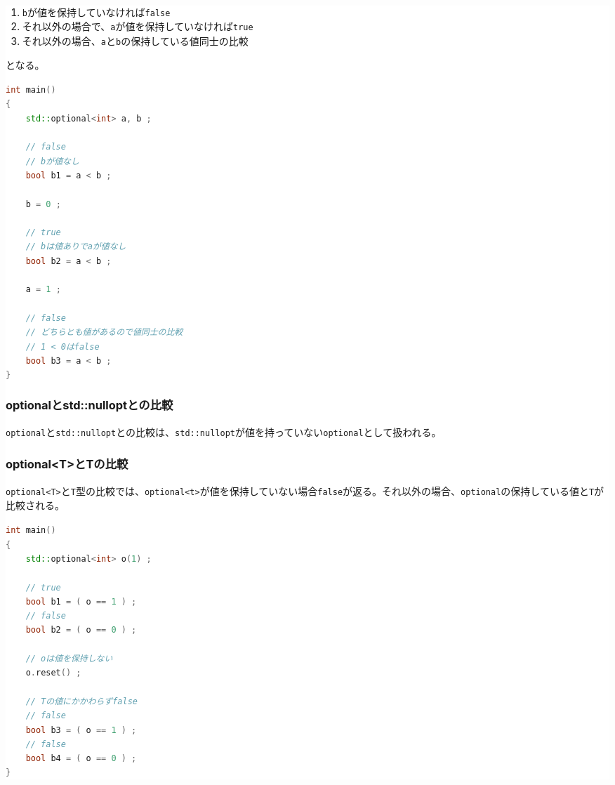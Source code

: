 1. `b`が値を保持していなければ`false`
2. それ以外の場合で、`a`が値を保持していなければ`true`
3. それ以外の場合、`a`と`b`の保持している値同士の比較

となる。

~~~cpp
int main()
{
    std::optional<int> a, b ;

    // false
    // bが値なし
    bool b1 = a < b ;

    b = 0 ;

    // true
    // bは値ありでaが値なし
    bool b2 = a < b ;

    a = 1 ;

    // false
    // どちらとも値があるので値同士の比較
    // 1 < 0はfalse
    bool b3 = a < b ;
}
~~~

### optionalとstd::nulloptとの比較

`optional`と`std::nullopt`との比較は、`std::nullopt`が値を持っていない`optional`として扱われる。

### optional\<T\>とTの比較

`optional<T>`と`T`型の比較では、`optional<t>`が値を保持していない場合`false`が返る。それ以外の場合、`optional`の保持している値と`T`が比較される。

~~~cpp
int main()
{
    std::optional<int> o(1) ;

    // true
    bool b1 = ( o == 1 ) ;
    // false
    bool b2 = ( o == 0 ) ;

    // oは値を保持しない
    o.reset() ;

    // Tの値にかかわらずfalse
    // false
    bool b3 = ( o == 1 ) ;
    // false
    bool b4 = ( o == 0 ) ;
}
~~~
